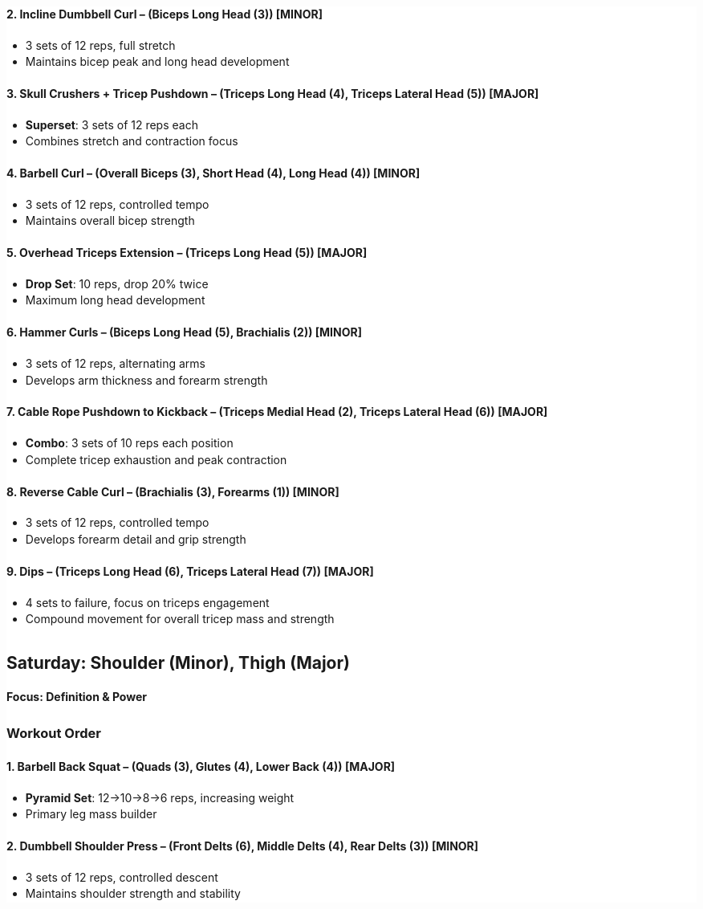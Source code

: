#### 2. Incline Dumbbell Curl – (Biceps Long Head (3)) [MINOR]
* 3 sets of 12 reps, full stretch
* Maintains bicep peak and long head development

#### 3. Skull Crushers + Tricep Pushdown – (Triceps Long Head (4), Triceps Lateral Head (5)) [MAJOR]
* **Superset**: 3 sets of 12 reps each
* Combines stretch and contraction focus

#### 4. Barbell Curl – (Overall Biceps (3), Short Head (4), Long Head (4)) [MINOR]
* 3 sets of 12 reps, controlled tempo
* Maintains overall bicep strength

#### 5. Overhead Triceps Extension – (Triceps Long Head (5)) [MAJOR]
* **Drop Set**: 10 reps, drop 20% twice
* Maximum long head development

#### 6. Hammer Curls – (Biceps Long Head (5), Brachialis (2)) [MINOR]
* 3 sets of 12 reps, alternating arms
* Develops arm thickness and forearm strength

#### 7. Cable Rope Pushdown to Kickback – (Triceps Medial Head (2), Triceps Lateral Head (6)) [MAJOR]
* **Combo**: 3 sets of 10 reps each position
* Complete tricep exhaustion and peak contraction

#### 8. Reverse Cable Curl – (Brachialis (3), Forearms (1)) [MINOR]
* 3 sets of 12 reps, controlled tempo
* Develops forearm detail and grip strength

#### 9. Dips – (Triceps Long Head (6), Triceps Lateral Head (7)) [MAJOR]
* 4 sets to failure, focus on triceps engagement
* Compound movement for overall tricep mass and strength

## Saturday: Shoulder (Minor), Thigh (Major)
**Focus: Definition & Power**

### Workout Order

#### 1. Barbell Back Squat – (Quads (3), Glutes (4), Lower Back (4)) [MAJOR]
* **Pyramid Set**: 12→10→8→6 reps, increasing weight
* Primary leg mass builder

#### 2. Dumbbell Shoulder Press – (Front Delts (6), Middle Delts (4), Rear Delts (3)) [MINOR]
* 3 sets of 12 reps, controlled descent
* Maintains shoulder strength and stability
